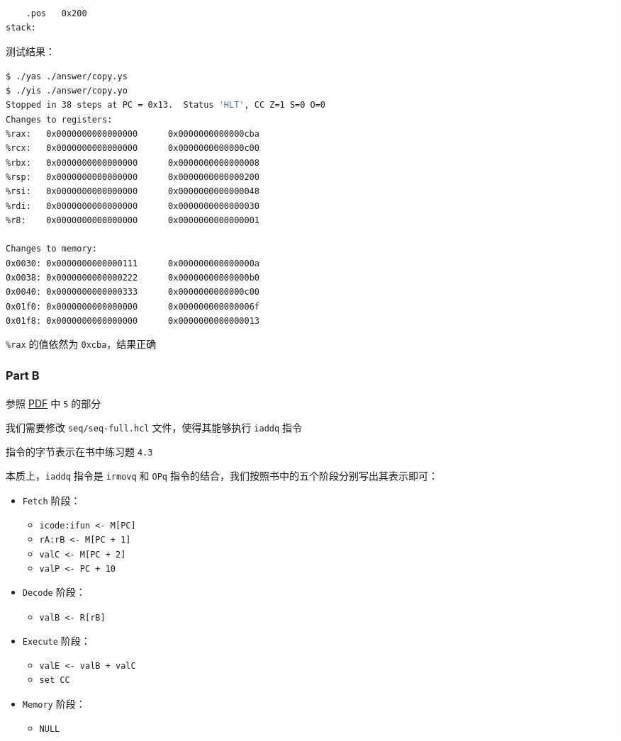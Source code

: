 ```assembly
    .pos   0x200
stack:

```

测试结果：

```bash
$ ./yas ./answer/copy.ys
$ ./yis ./answer/copy.yo
Stopped in 38 steps at PC = 0x13.  Status 'HLT', CC Z=1 S=0 O=0
Changes to registers:
%rax:   0x0000000000000000      0x0000000000000cba
%rcx:   0x0000000000000000      0x0000000000000c00
%rbx:   0x0000000000000000      0x0000000000000008
%rsp:   0x0000000000000000      0x0000000000000200
%rsi:   0x0000000000000000      0x0000000000000048
%rdi:   0x0000000000000000      0x0000000000000030
%r8:    0x0000000000000000      0x0000000000000001

Changes to memory:
0x0030: 0x0000000000000111      0x000000000000000a
0x0038: 0x0000000000000222      0x00000000000000b0
0x0040: 0x0000000000000333      0x0000000000000c00
0x01f0: 0x0000000000000000      0x000000000000006f
0x01f8: 0x0000000000000000      0x0000000000000013
```

`%rax` 的值依然为 `0xcba`，结果正确

### Part B

参照 [PDF](http://csapp.cs.cmu.edu/3e/archlab.pdf) 中 `5` 的部分

我们需要修改 `seq/seq-full.hcl` 文件，使得其能够执行 `iaddq` 指令

指令的字节表示在书中练习题 `4.3`

本质上，`iaddq` 指令是 `irmovq` 和 `OPq` 指令的结合，我们按照书中的五个阶段分别写出其表示即可：

* `Fetch` 阶段：
  * `icode:ifun <- M[PC]`
  * `rA:rB <- M[PC + 1]`
  * `valC <- M[PC + 2]`
  * `valP <- PC + 10`

* `Decode` 阶段：
  * `valB <- R[rB]`

* `Execute` 阶段：
  * `valE <- valB + valC`
  * `set CC`

* `Memory` 阶段：
  * `NULL`
